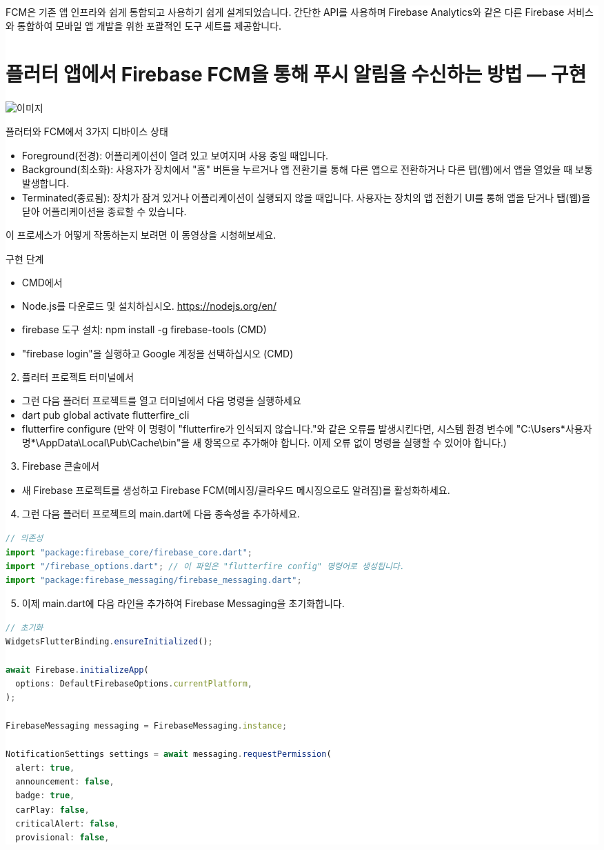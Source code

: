 FCM은 기존 앱 인프라와 쉽게 통합되고 사용하기 쉽게 설계되었습니다. 간단한 API를 사용하며 Firebase Analytics와 같은 다른 Firebase 서비스와 통합하여 모바일 앱 개발을 위한 포괄적인 도구 세트를 제공합니다.

# 플러터 앱에서 Firebase FCM을 통해 푸시 알림을 수신하는 방법 — 구현

<div class="content-ad"></div>

![이미지](/assets/img/2024-06-21-FlutterFirebasePushNotificationsCompleteGuide_2.png)

플러터와 FCM에서 3가지 디바이스 상태

- Foreground(전경): 어플리케이션이 열려 있고 보여지며 사용 중일 때입니다.
- Background(최소화): 사용자가 장치에서 "홈" 버튼을 누르거나 앱 전환기를 통해 다른 앱으로 전환하거나 다른 탭(웹)에서 앱을 열었을 때 보통 발생합니다.
- Terminated(종료됨): 장치가 잠겨 있거나 어플리케이션이 실행되지 않을 때입니다. 사용자는 장치의 앱 전환기 UI를 통해 앱을 닫거나 탭(웹)을 닫아 어플리케이션을 종료할 수 있습니다.

이 프로세스가 어떻게 작동하는지 보려면 이 동영상을 시청해보세요.

<div class="content-ad"></div>

구현 단계

- CMD에서

- Node.js를 다운로드 및 설치하십시오. https://nodejs.org/en/
- firebase 도구 설치: npm install -g firebase-tools (CMD)
- "firebase login"을 실행하고 Google 계정을 선택하십시오 (CMD)

2. 플러터 프로젝트 터미널에서

<div class="content-ad"></div>

- 그런 다음 플러터 프로젝트를 열고 터미널에서 다음 명령을 실행하세요
- dart pub global activate flutterfire_cli
- flutterfire configure (만약 이 명령이 "flutterfire가 인식되지 않습니다."와 같은 오류를 발생시킨다면, 시스템 환경 변수에 "C:\Users\*사용자명\*\AppData\Local\Pub\Cache\bin"을 새 항목으로 추가해야 합니다. 이제 오류 없이 명령을 실행할 수 있어야 합니다.)

3. Firebase 콘솔에서

- 새 Firebase 프로젝트를 생성하고 Firebase FCM(메시징/클라우드 메시징으로도 알려짐)를 활성화하세요.

4. 그런 다음 플러터 프로젝트의 main.dart에 다음 종속성을 추가하세요.

<div class="content-ad"></div>

```js
// 의존성
import "package:firebase_core/firebase_core.dart";
import "/firebase_options.dart"; // 이 파일은 "flutterfire config" 명령어로 생성됩니다.
import "package:firebase_messaging/firebase_messaging.dart";
```

5. 이제 main.dart에 다음 라인을 추가하여 Firebase Messaging을 초기화합니다.

```js
// 초기화
WidgetsFlutterBinding.ensureInitialized();

await Firebase.initializeApp(
  options: DefaultFirebaseOptions.currentPlatform,
);

FirebaseMessaging messaging = FirebaseMessaging.instance;

NotificationSettings settings = await messaging.requestPermission(
  alert: true,
  announcement: false,
  badge: true,
  carPlay: false,
  criticalAlert: false,
  provisional: false,
```